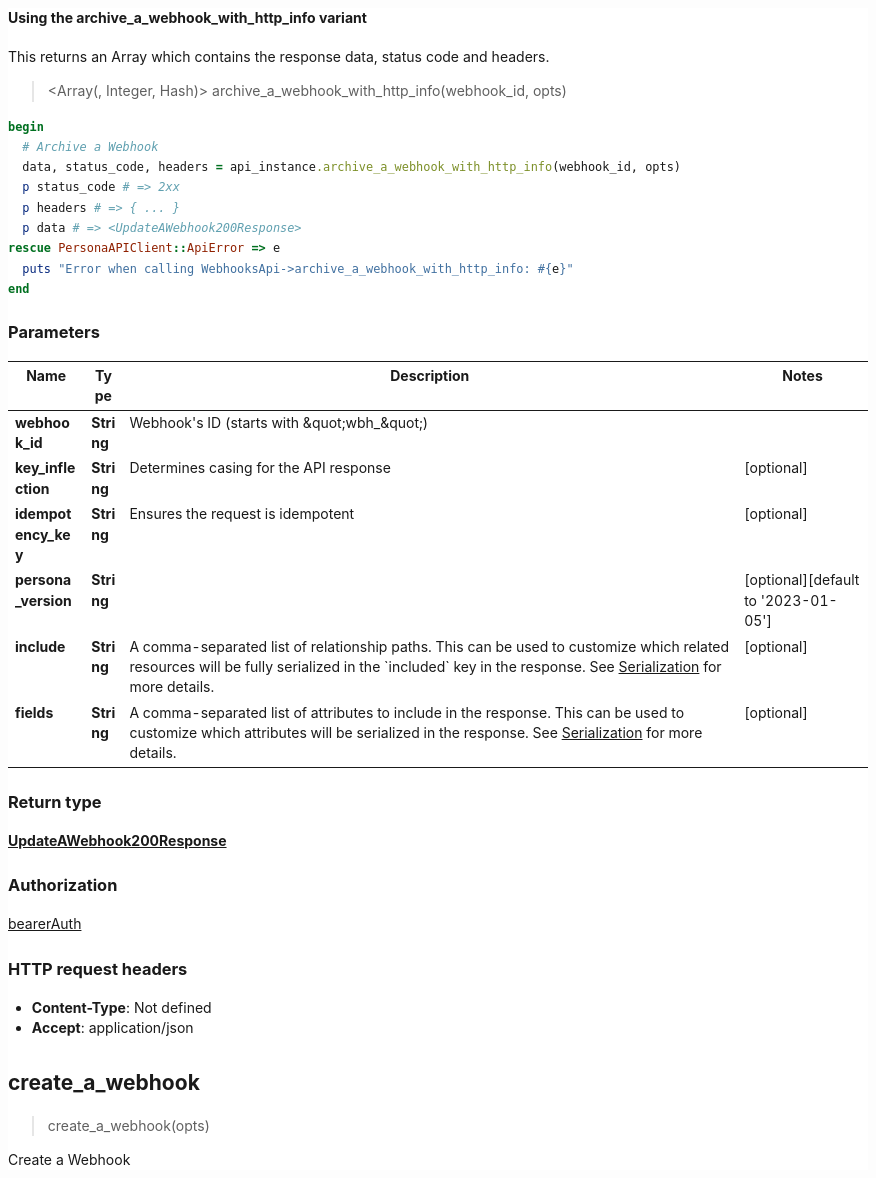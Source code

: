 #### Using the archive_a_webhook_with_http_info variant

This returns an Array which contains the response data, status code and headers.

> <Array(<UpdateAWebhook200Response>, Integer, Hash)> archive_a_webhook_with_http_info(webhook_id, opts)

```ruby
begin
  # Archive a Webhook
  data, status_code, headers = api_instance.archive_a_webhook_with_http_info(webhook_id, opts)
  p status_code # => 2xx
  p headers # => { ... }
  p data # => <UpdateAWebhook200Response>
rescue PersonaAPIClient::ApiError => e
  puts "Error when calling WebhooksApi->archive_a_webhook_with_http_info: #{e}"
end
```

### Parameters

| Name | Type | Description | Notes |
| ---- | ---- | ----------- | ----- |
| **webhook_id** | **String** | Webhook&#39;s ID (starts with \&quot;wbh_\&quot;) |  |
| **key_inflection** | **String** | Determines casing for the API response | [optional] |
| **idempotency_key** | **String** | Ensures the request is idempotent | [optional] |
| **persona_version** | **String** |  | [optional][default to &#39;2023-01-05&#39;] |
| **include** | **String** | A comma-separated list of relationship paths. This can be used to customize which related resources will be fully serialized in the &#x60;included&#x60; key in the response. See [Serialization](https://docs.withpersona.com/reference/serialization#inclusion-of-related-resources) for more details. | [optional] |
| **fields** | **String** | A comma-separated list of attributes to include in the response. This can be used to customize which attributes will be serialized in the response. See [Serialization](https://docs.withpersona.com/reference/serialization#sparse-fieldsets) for more details. | [optional] |

### Return type

[**UpdateAWebhook200Response**](UpdateAWebhook200Response.md)

### Authorization

[bearerAuth](../README.md#bearerAuth)

### HTTP request headers

- **Content-Type**: Not defined
- **Accept**: application/json


## create_a_webhook

> <CreateAWebhook201Response> create_a_webhook(opts)

Create a Webhook
